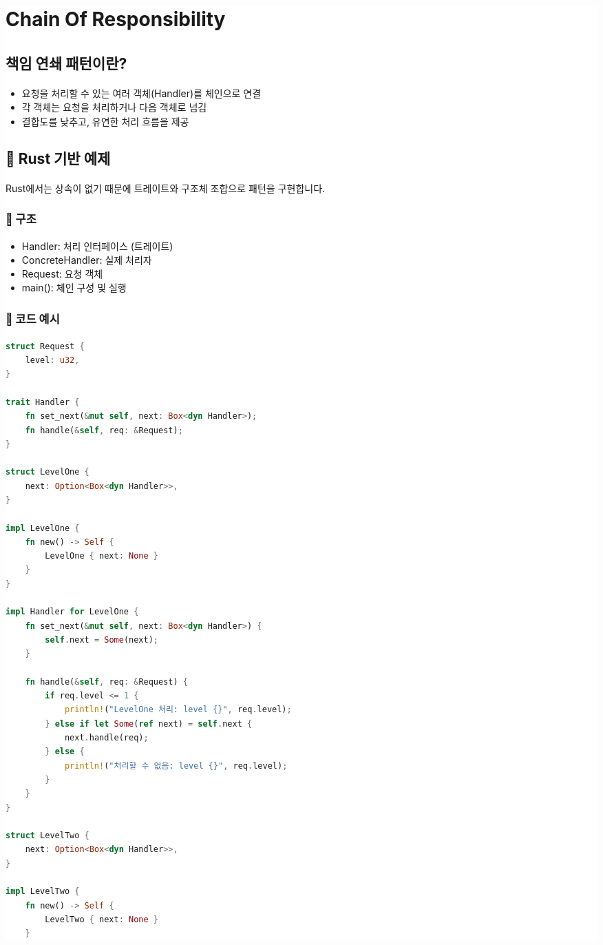 # Chain Of Responsibility

##  책임 연쇄 패턴이란?
- 요청을 처리할 수 있는 여러 객체(Handler)를 체인으로 연결
- 각 객체는 요청을 처리하거나 다음 객체로 넘김
- 결합도를 낮추고, 유연한 처리 흐름을 제공

## 🦀 Rust 기반 예제
Rust에서는 상속이 없기 때문에 트레이트와 구조체 조합으로 패턴을 구현합니다.

### 🔹 구조
- Handler: 처리 인터페이스 (트레이트)
- ConcreteHandler: 실제 처리자
- Request: 요청 객체
- main(): 체인 구성 및 실행
### 🧩 코드 예시
```rust
struct Request {
    level: u32,
}

trait Handler {
    fn set_next(&mut self, next: Box<dyn Handler>);
    fn handle(&self, req: &Request);
}

struct LevelOne {
    next: Option<Box<dyn Handler>>,
}

impl LevelOne {
    fn new() -> Self {
        LevelOne { next: None }
    }
}

impl Handler for LevelOne {
    fn set_next(&mut self, next: Box<dyn Handler>) {
        self.next = Some(next);
    }

    fn handle(&self, req: &Request) {
        if req.level <= 1 {
            println!("LevelOne 처리: level {}", req.level);
        } else if let Some(ref next) = self.next {
            next.handle(req);
        } else {
            println!("처리할 수 없음: level {}", req.level);
        }
    }
}

struct LevelTwo {
    next: Option<Box<dyn Handler>>,
}

impl LevelTwo {
    fn new() -> Self {
        LevelTwo { next: None }
    }
```